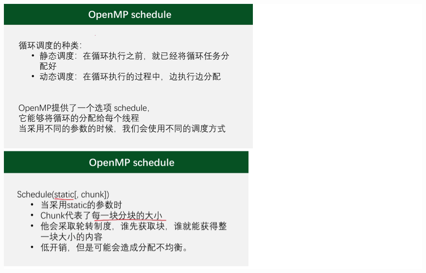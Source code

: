 <img src="openmp-学习.assets/image-20211220212025197.png" alt="image-20211220212025197" style="zoom:50%;" />



<img src="openmp-学习.assets/image-20211220212126727.png" alt="image-20211220212126727" style="zoom:50%;" />

